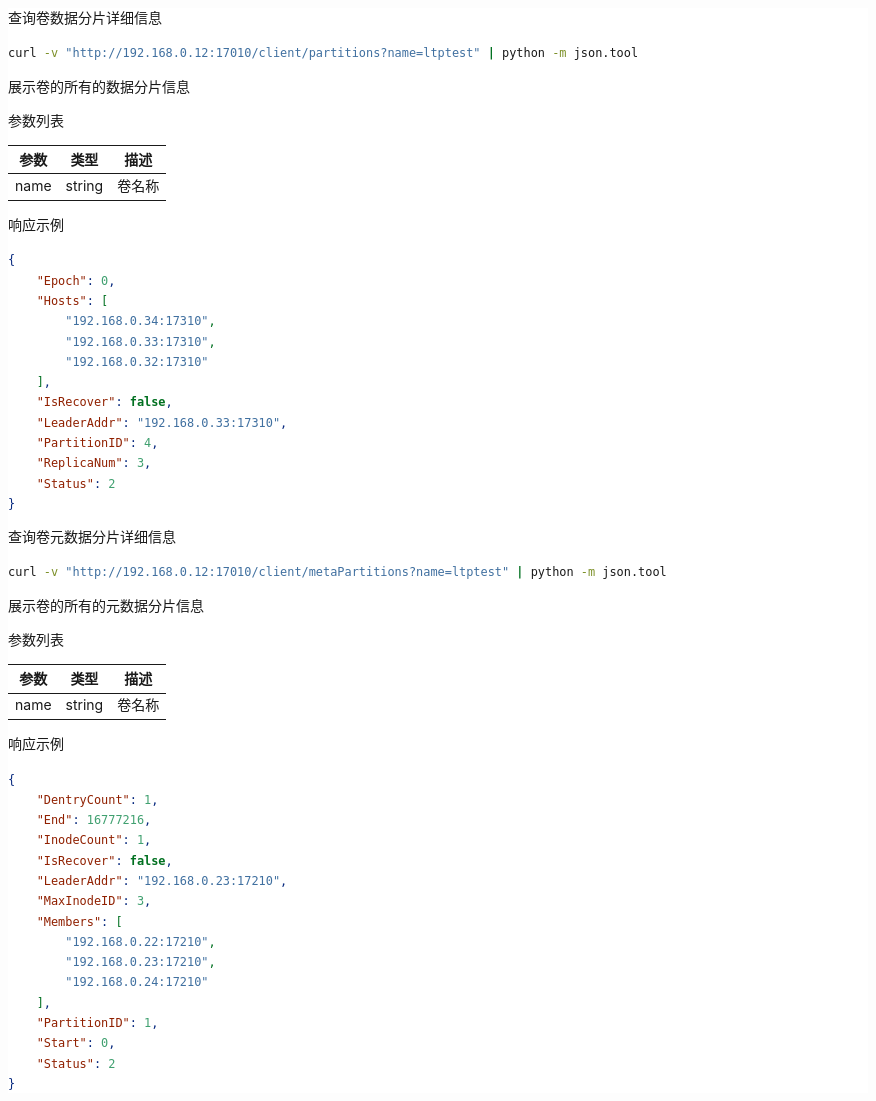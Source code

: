 
查询卷数据分片详细信息

``` bash
curl -v "http://192.168.0.12:17010/client/partitions?name=ltptest" | python -m json.tool
```

展示卷的所有的数据分片信息

参数列表

| 参数 | 类型   | 描述   |
|------|--------|------|
| name | string | 卷名称 |

响应示例

``` json
{
    "Epoch": 0,
    "Hosts": [
        "192.168.0.34:17310",
        "192.168.0.33:17310",
        "192.168.0.32:17310"
    ],
    "IsRecover": false,
    "LeaderAddr": "192.168.0.33:17310",
    "PartitionID": 4,
    "ReplicaNum": 3,
    "Status": 2
}
```

查询卷元数据分片详细信息

``` bash
curl -v "http://192.168.0.12:17010/client/metaPartitions?name=ltptest" | python -m json.tool
```

展示卷的所有的元数据分片信息

参数列表

| 参数 | 类型   | 描述   |
|------|--------|------|
| name | string | 卷名称 |

响应示例

``` json
{
    "DentryCount": 1,
    "End": 16777216,
    "InodeCount": 1,
    "IsRecover": false,
    "LeaderAddr": "192.168.0.23:17210",
    "MaxInodeID": 3,
    "Members": [
        "192.168.0.22:17210",
        "192.168.0.23:17210",
        "192.168.0.24:17210"
    ],
    "PartitionID": 1,
    "Start": 0,
    "Status": 2
}
```
